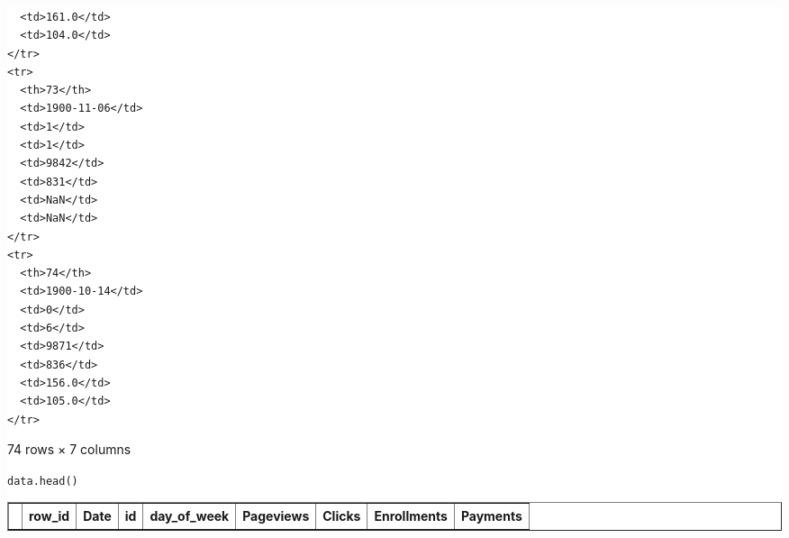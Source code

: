       <td>161.0</td>
      <td>104.0</td>
    </tr>
    <tr>
      <th>73</th>
      <td>1900-11-06</td>
      <td>1</td>
      <td>1</td>
      <td>9842</td>
      <td>831</td>
      <td>NaN</td>
      <td>NaN</td>
    </tr>
    <tr>
      <th>74</th>
      <td>1900-10-14</td>
      <td>0</td>
      <td>6</td>
      <td>9871</td>
      <td>836</td>
      <td>156.0</td>
      <td>105.0</td>
    </tr>
  </tbody>
</table>
<p>74 rows × 7 columns</p>
</div>




```python
data.head()
```




<div>
<style scoped>
    .dataframe tbody tr th:only-of-type {
        vertical-align: middle;
    }

    .dataframe tbody tr th {
        vertical-align: top;
    }

    .dataframe thead th {
        text-align: right;
    }
</style>
<table border="1" class="dataframe">
  <thead>
    <tr style="text-align: right;">
      <th></th>
      <th>row_id</th>
      <th>Date</th>
      <th>id</th>
      <th>day_of_week</th>
      <th>Pageviews</th>
      <th>Clicks</th>
      <th>Enrollments</th>
      <th>Payments</th>
    </tr>
  </thead>
  <tbody>
    <tr>